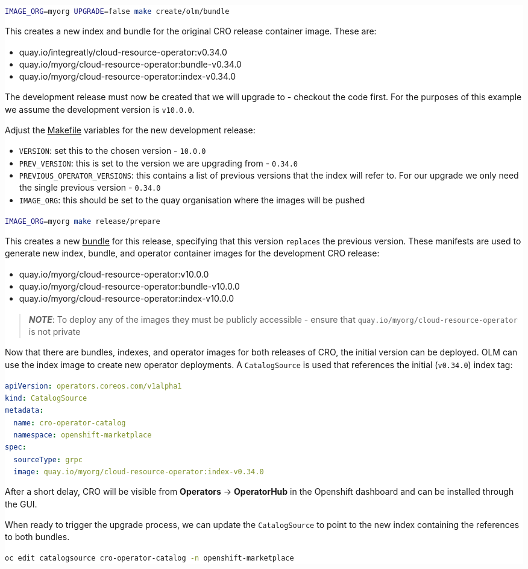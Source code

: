 ```sh
IMAGE_ORG=myorg UPGRADE=false make create/olm/bundle
```

This creates a new index and bundle for the original CRO release container image. These are:
- quay.io/integreatly/cloud-resource-operator:v0.34.0
- quay.io/myorg/cloud-resource-operator:bundle-v0.34.0
- quay.io/myorg/cloud-resource-operator:index-v0.34.0

The development release must now be created that we will upgrade to - checkout the code first. For the purposes of this example we assume the development version is `v10.0.0`.

Adjust the [Makefile](Makefile) variables for the new development release:
* `VERSION`: set this to the chosen version - `10.0.0`
* `PREV_VERSION`: this is set to the version we are upgrading from - `0.34.0`
* `PREVIOUS_OPERATOR_VERSIONS`: this contains a list of previous versions that the index will refer to. For our upgrade we only need the single previous version - `0.34.0`
* `IMAGE_ORG`: this should be set to the quay organisation where the images will be pushed

```sh
IMAGE_ORG=myorg make release/prepare
```

This creates a new [bundle](bundles/) for this release, specifying that this version `replaces` the previous version. These manifests are used to generate new index, bundle, and operator container images for the development CRO release:
- quay.io/myorg/cloud-resource-operator:v10.0.0
- quay.io/myorg/cloud-resource-operator:bundle-v10.0.0
- quay.io/myorg/cloud-resource-operator:index-v10.0.0

> **_NOTE_**: To deploy any of the images they must be publicly accessible - ensure that `quay.io/myorg/cloud-resource-operator` is not private

Now that there are bundles, indexes, and operator images for both releases of CRO, the initial version can be deployed. OLM can use the index image to create new operator deployments. A `CatalogSource` is used that references the initial (`v0.34.0`) index tag:

```yaml
apiVersion: operators.coreos.com/v1alpha1
kind: CatalogSource
metadata:
  name: cro-operator-catalog
  namespace: openshift-marketplace
spec:
  sourceType: grpc
  image: quay.io/myorg/cloud-resource-operator:index-v0.34.0
```

After a short delay, CRO will be visible from **Operators** -> **OperatorHub** in the Openshift dashboard and can be installed through the GUI.

When ready to trigger the upgrade process, we can update the `CatalogSource` to point to the new index containing the references to both bundles.

```sh
oc edit catalogsource cro-operator-catalog -n openshift-marketplace
```
